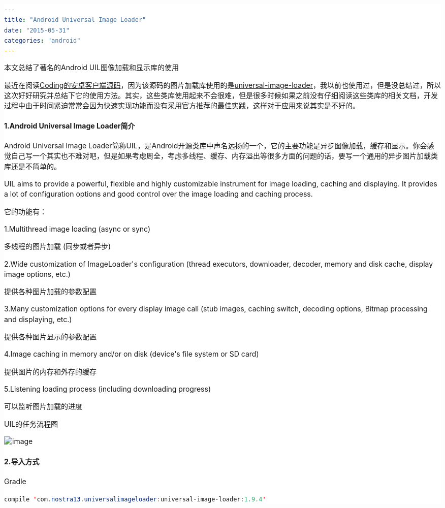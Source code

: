 ```yaml
---
title: "Android Universal Image Loader"
date: "2015-05-31"
categories: "android"
---
```

本文总结了著名的Android UIL图像加载和显示库的使用 

最近在阅读[Coding的安卓客户端源码](https://coding.net/u/coding/p/Coding-Android/git)，因为该源码的图片加载库使用的是[universal-image-loader](https://github.com/nostra13/Android-Universal-Image-Loader)，我以前也使用过，但是没总结过，所以这次好好研究并总结下它的使用方法。其实，这些类库使用起来不会很难，但是很多时候如果之前没有仔细阅读这些类库的相关文档，开发过程中由于时间紧迫常常会因为快速实现功能而没有采用官方推荐的最佳实践，这样对于应用来说其实是不好的。

#### 1.Android Universal Image Loader简介

Android Universal Image Loader简称UIL，是Android开源类库中声名远扬的一个，它的主要功能是异步图像加载，缓存和显示。你会感觉自己写一个其实也不难对吧，但是如果考虑周全，考虑多线程、缓存、内存溢出等很多方面的问题的话，要写一个通用的异步图片加载类库还是不简单的。

UIL aims to provide a powerful, flexible and highly customizable instrument for image loading, caching and displaying. It provides a lot of configuration options and good control over the image loading and caching process.

它的功能有：

1.Multithread image loading (async or sync)

多线程的图片加载 (同步或者异步)

2.Wide customization of ImageLoader's configuration (thread executors, downloader, decoder, memory and disk cache, display image options, etc.)

提供各种图片加载的参数配置

3.Many customization options for every display image call (stub images, caching switch, decoding options, Bitmap processing and displaying, etc.)

提供各种图片显示的参数配置

4.Image caching in memory and/or on disk (device's file system or SD card)

提供图片的内存和外存的缓存

5.Listening loading process (including downloading progress)

可以监听图片加载的进度

UIL的任务流程图

![image](/images/UIL_Flow.png)

#### 2.导入方式

Gradle

```java
compile 'com.nostra13.universalimageloader:universal-image-loader:1.9.4'
```
